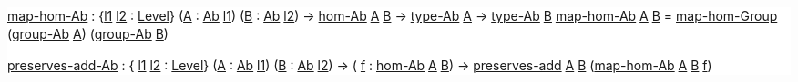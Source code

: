 <a id="map-hom-Ab"></a><a id="3153" href="groups.abstract-abelian-groups.html#3153" class="Function">map-hom-Ab</a> <a id="3164" class="Symbol">:</a>
  <a id="3168" class="Symbol">{</a><a id="3169" href="groups.abstract-abelian-groups.html#3169" class="Bound">l1</a> <a id="3172" href="groups.abstract-abelian-groups.html#3172" class="Bound">l2</a> <a id="3175" class="Symbol">:</a> <a id="3177" href="Agda.Primitive.html#597" class="Postulate">Level</a><a id="3182" class="Symbol">}</a> <a id="3184" class="Symbol">(</a><a id="3185" href="groups.abstract-abelian-groups.html#3185" class="Bound">A</a> <a id="3187" class="Symbol">:</a> <a id="3189" href="groups.abstract-abelian-groups.html#331" class="Function">Ab</a> <a id="3192" href="groups.abstract-abelian-groups.html#3169" class="Bound">l1</a><a id="3194" class="Symbol">)</a> <a id="3196" class="Symbol">(</a><a id="3197" href="groups.abstract-abelian-groups.html#3197" class="Bound">B</a> <a id="3199" class="Symbol">:</a> <a id="3201" href="groups.abstract-abelian-groups.html#331" class="Function">Ab</a> <a id="3204" href="groups.abstract-abelian-groups.html#3172" class="Bound">l2</a><a id="3206" class="Symbol">)</a> <a id="3208" class="Symbol">→</a>
  <a id="3212" href="groups.abstract-abelian-groups.html#3040" class="Function">hom-Ab</a> <a id="3219" href="groups.abstract-abelian-groups.html#3185" class="Bound">A</a> <a id="3221" href="groups.abstract-abelian-groups.html#3197" class="Bound">B</a> <a id="3223" class="Symbol">→</a> <a id="3225" href="groups.abstract-abelian-groups.html#545" class="Function">type-Ab</a> <a id="3233" href="groups.abstract-abelian-groups.html#3185" class="Bound">A</a> <a id="3235" class="Symbol">→</a> <a id="3237" href="groups.abstract-abelian-groups.html#545" class="Function">type-Ab</a> <a id="3245" href="groups.abstract-abelian-groups.html#3197" class="Bound">B</a>
<a id="3247" href="groups.abstract-abelian-groups.html#3153" class="Function">map-hom-Ab</a> <a id="3258" href="groups.abstract-abelian-groups.html#3258" class="Bound">A</a> <a id="3260" href="groups.abstract-abelian-groups.html#3260" class="Bound">B</a> <a id="3262" class="Symbol">=</a> <a id="3264" href="groups.abstract-groups.html#30040" class="Function">map-hom-Group</a> <a id="3278" class="Symbol">(</a><a id="3279" href="groups.abstract-abelian-groups.html#399" class="Function">group-Ab</a> <a id="3288" href="groups.abstract-abelian-groups.html#3258" class="Bound">A</a><a id="3289" class="Symbol">)</a> <a id="3291" class="Symbol">(</a><a id="3292" href="groups.abstract-abelian-groups.html#399" class="Function">group-Ab</a> <a id="3301" href="groups.abstract-abelian-groups.html#3260" class="Bound">B</a><a id="3302" class="Symbol">)</a>

<a id="preserves-add-Ab"></a><a id="3305" href="groups.abstract-abelian-groups.html#3305" class="Function">preserves-add-Ab</a> <a id="3322" class="Symbol">:</a>
  <a id="3326" class="Symbol">{</a> <a id="3328" href="groups.abstract-abelian-groups.html#3328" class="Bound">l1</a> <a id="3331" href="groups.abstract-abelian-groups.html#3331" class="Bound">l2</a> <a id="3334" class="Symbol">:</a> <a id="3336" href="Agda.Primitive.html#597" class="Postulate">Level</a><a id="3341" class="Symbol">}</a> <a id="3343" class="Symbol">(</a><a id="3344" href="groups.abstract-abelian-groups.html#3344" class="Bound">A</a> <a id="3346" class="Symbol">:</a> <a id="3348" href="groups.abstract-abelian-groups.html#331" class="Function">Ab</a> <a id="3351" href="groups.abstract-abelian-groups.html#3328" class="Bound">l1</a><a id="3353" class="Symbol">)</a> <a id="3355" class="Symbol">(</a><a id="3356" href="groups.abstract-abelian-groups.html#3356" class="Bound">B</a> <a id="3358" class="Symbol">:</a> <a id="3360" href="groups.abstract-abelian-groups.html#331" class="Function">Ab</a> <a id="3363" href="groups.abstract-abelian-groups.html#3331" class="Bound">l2</a><a id="3365" class="Symbol">)</a> <a id="3367" class="Symbol">→</a>
  <a id="3371" class="Symbol">(</a> <a id="3373" href="groups.abstract-abelian-groups.html#3373" class="Bound">f</a> <a id="3375" class="Symbol">:</a> <a id="3377" href="groups.abstract-abelian-groups.html#3040" class="Function">hom-Ab</a> <a id="3384" href="groups.abstract-abelian-groups.html#3344" class="Bound">A</a> <a id="3386" href="groups.abstract-abelian-groups.html#3356" class="Bound">B</a><a id="3387" class="Symbol">)</a> <a id="3389" class="Symbol">→</a> <a id="3391" href="groups.abstract-abelian-groups.html#2859" class="Function">preserves-add</a> <a id="3405" href="groups.abstract-abelian-groups.html#3344" class="Bound">A</a> <a id="3407" href="groups.abstract-abelian-groups.html#3356" class="Bound">B</a> <a id="3409" class="Symbol">(</a><a id="3410" href="groups.abstract-abelian-groups.html#3153" class="Function">map-hom-Ab</a> <a id="3421" href="groups.abstract-abelian-groups.html#3344" class="Bound">A</a> <a id="3423" href="groups.abstract-abelian-groups.html#3356" class="Bound">B</a> <a id="3425" href="groups.abstract-abelian-groups.html#3373" class="Bound">f</a><a id="3426" class="Symbol">)</a>